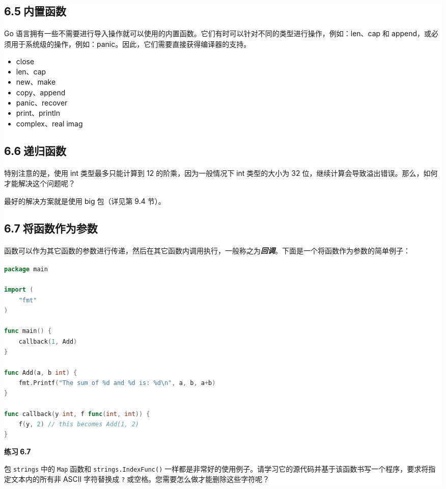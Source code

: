 

## 6.5 内置函数

Go 语言拥有一些不需要进行导入操作就可以使用的内置函数。它们有时可以针对不同的类型进行操作，例如：len、cap 和 append，或必须用于系统级的操作，例如：panic。因此，它们需要直接获得编译器的支持。

- close
- len、cap
- new、make
- copy、append
- panic、recover
- print、println
- complex、real imag



## 6.6 递归函数

特别注意的是，使用 int 类型最多只能计算到 12 的阶乘，因为一般情况下 int 类型的大小为 32 位，继续计算会导致溢出错误。那么，如何才能解决这个问题呢？

最好的解决方案就是使用 big 包（详见第 9.4 节）。



## 6.7 将函数作为参数

函数可以作为其它函数的参数进行传递，然后在其它函数内调用执行，一般称之为***回调***。下面是一个将函数作为参数的简单例子：

```go
package main

import (
    "fmt"
)

func main() {
    callback(1, Add)
}

func Add(a, b int) {
    fmt.Printf("The sum of %d and %d is: %d\n", a, b, a+b)
}

func callback(y int, f func(int, int)) {
    f(y, 2) // this becomes Add(1, 2)
}
```



**练习 6.7**

包 `strings` 中的 `Map` 函数和 `strings.IndexFunc()` 一样都是非常好的使用例子。请学习它的源代码并基于该函数书写一个程序，要求将指定文本内的所有非 ASCII 字符替换成 `?` 或空格。您需要怎么做才能删除这些字符呢？


